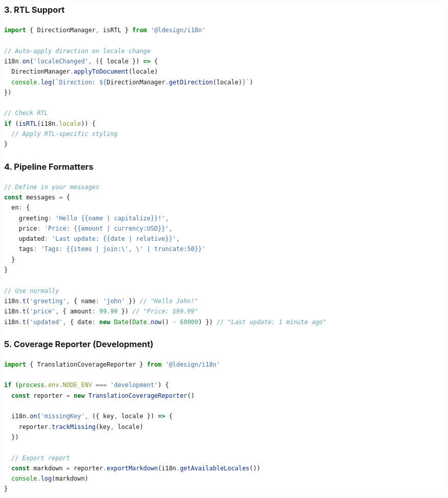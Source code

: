 ### 3. RTL Support

```typescript
import { DirectionManager, isRTL } from '@ldesign/i18n'

// Auto-apply direction on locale change
i18n.on('localeChanged', ({ locale }) => {
  DirectionManager.applyToDocument(locale)
  console.log(`Direction: ${DirectionManager.getDirection(locale)}`)
})

// Check RTL
if (isRTL(i18n.locale)) {
  // Apply RTL-specific styling
}
```

### 4. Pipeline Formatters

```typescript
// Define in your messages
const messages = {
  en: {
    greeting: 'Hello {{name | capitalize}}!',
    price: 'Price: {{amount | currency:USD}}',
    updated: 'Last update: {{date | relative}}',
    tags: 'Tags: {{items | join:\', \' | truncate:50}}'
  }
}

// Use normally
i18n.t('greeting', { name: 'john' }) // "Hello John!"
i18n.t('price', { amount: 99.99 }) // "Price: $99.99"
i18n.t('updated', { date: new Date(Date.now() - 60000) }) // "Last update: 1 minute ago"
```

### 5. Coverage Reporter (Development)

```typescript
import { TranslationCoverageReporter } from '@ldesign/i18n'

if (process.env.NODE_ENV === 'development') {
  const reporter = new TranslationCoverageReporter()

  i18n.on('missingKey', ({ key, locale }) => {
    reporter.trackMissing(key, locale)
  })

  // Export report
  const markdown = reporter.exportMarkdown(i18n.getAvailableLocales())
  console.log(markdown)
}
```

